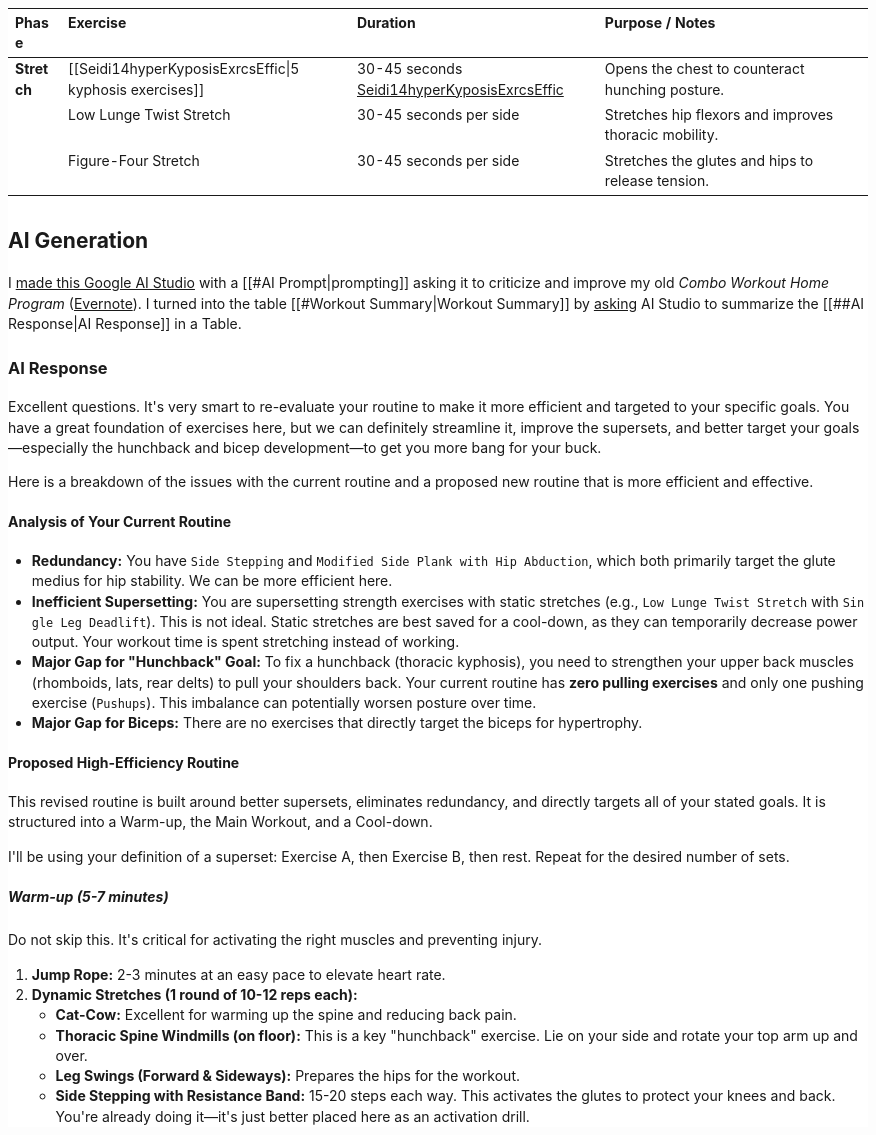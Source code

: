 | Phase       | Exercise                                                | Duration                                           | Purpose / Notes                                       |
|:----------- |:------------------------------------------------------- |:-------------------------------------------------- |:----------------------------------------------------- |
| **Stretch** | [[Seidi14hyperKyposisExrcsEffic\|5 kyphosis exercises]] | 30-45 seconds  [Seidi14hyperKyposisExrcsEffic](Seidi14hyperKyposisExrcsEffic.md) | Opens the chest to counteract hunching posture.       |
|             | Low Lunge Twist Stretch                                 | 30-45 seconds per side                             | Stretches hip flexors and improves thoracic mobility. |
|             | Figure-Four Stretch                                     | 30-45 seconds per side                             | Stretches the glutes and hips to release tension.     |
## AI Generation
I [made this Google AI Studio](https://aistudio.google.com/app/prompts?state=%7B%22ids%22:%5B%2214zI2Ukpq6O2xLLzIN0Vs6ihsmfe3Ifn3%22%5D,%22action%22:%22open%22,%22userId%22:%22106663353829707201139%22,%22resourceKeys%22:%7B%7D%7D&usp=sharing) with a [[#AI Prompt|prompting]] asking it to criticize and improve my old *Combo Workout Home Program* ([Evernote](https://share.evernote.com/note/926479d4-d116-45de-98ec-a85743210407)). I turned into the table [[#Workout Summary|Workout Summary]] by [asking](https://aistudio.google.com/app/prompts?state=%7B%22ids%22:%5B%2214zI2Ukpq6O2xLLzIN0Vs6ihsmfe3Ifn3%22%5D,%22action%22:%22open%22,%22userId%22:%22106663353829707201139%22,%22resourceKeys%22:%7B%7D%7D&usp=sharing) AI Studio to summarize the [[##AI Response|AI Response]] in a Table.
### AI Response
Excellent questions. It's very smart to re-evaluate your routine to make it more efficient and targeted to your specific goals. You have a great foundation of exercises here, but we can definitely streamline it, improve the supersets, and better target your goals—especially the hunchback and bicep development—to get you more bang for your buck.

Here is a breakdown of the issues with the current routine and a proposed new routine that is more efficient and effective.
#### Analysis of Your Current Routine

*   **Redundancy:** You have `Side Stepping` and `Modified Side Plank with Hip Abduction`, which both primarily target the glute medius for hip stability. We can be more efficient here.
*   **Inefficient Supersetting:** You are supersetting strength exercises with static stretches (e.g., `Low Lunge Twist Stretch` with `Single Leg Deadlift`). This is not ideal. Static stretches are best saved for a cool-down, as they can temporarily decrease power output. Your workout time is spent stretching instead of working.
*   **Major Gap for "Hunchback" Goal:** To fix a hunchback (thoracic kyphosis), you need to strengthen your upper back muscles (rhomboids, lats, rear delts) to pull your shoulders back. Your current routine has **zero pulling exercises** and only one pushing exercise (`Pushups`). This imbalance can potentially worsen posture over time.
*   **Major Gap for Biceps:** There are no exercises that directly target the biceps for hypertrophy.
#### Proposed High-Efficiency Routine

This revised routine is built around better supersets, eliminates redundancy, and directly targets all of your stated goals. It is structured into a Warm-up, the Main Workout, and a Cool-down.

I'll be using your definition of a superset: Exercise A, then Exercise B, then rest. Repeat for the desired number of sets.

##### **Warm-up (5-7 minutes)**

Do not skip this. It's critical for activating the right muscles and preventing injury.

1.  **Jump Rope:** 2-3 minutes at an easy pace to elevate heart rate.
2.  **Dynamic Stretches (1 round of 10-12 reps each):**
    *   **Cat-Cow:** Excellent for warming up the spine and reducing back pain.
    *   **Thoracic Spine Windmills (on floor):** This is a key "hunchback" exercise. Lie on your side and rotate your top arm up and over.
    *   **Leg Swings (Forward & Sideways):** Prepares the hips for the workout.
    *   **Side Stepping with Resistance Band:** 15-20 steps each way. This activates the glutes to protect your knees and back. You're already doing it—it's just better placed here as an activation drill.
